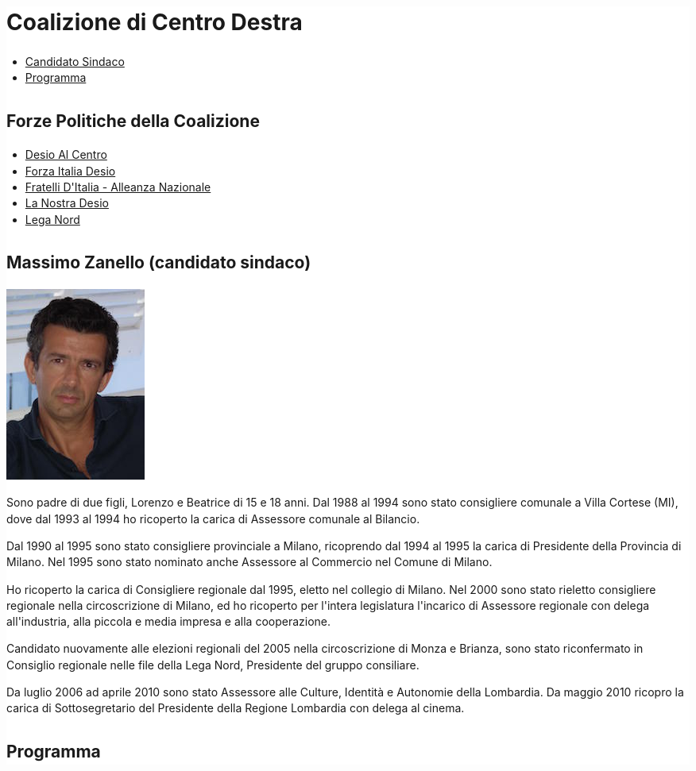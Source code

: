 # Coalizione di Centro Destra

- [Candidato Sindaco](#massimo-zanello-candidato-sindaco)
- [Programma](#programma)

## Forze Politiche della Coalizione

- [Desio Al Centro](desio-al-centro.md)
- [Forza Italia Desio](forza-italia.md)
- [Fratelli D'Italia - Alleanza Nazionale](fratelli-ditalia-alleanza-nazionale.md)
- [La Nostra Desio](la-nostra-desio.md)
- [Lega Nord](lega-nord.md)

## Massimo Zanello (candidato sindaco)

![Massimo Zanello](lega-nord/massimo-zanello.jpg)

Sono padre di due figli, Lorenzo e Beatrice di 15 e 18 anni. Dal 1988 al 1994 sono stato consigliere comunale a Villa Cortese (MI), dove dal 1993 al 1994 ho ricoperto la carica di Assessore comunale al Bilancio.

Dal 1990 al 1995 sono stato consigliere provinciale a Milano, ricoprendo dal 1994 al 1995 la carica di Presidente della Provincia di Milano. Nel 1995 sono stato nominato anche Assessore al Commercio nel Comune di Milano.

Ho ricoperto la carica di Consigliere regionale dal 1995, eletto nel collegio di Milano. Nel 2000 sono stato rieletto consigliere regionale nella circoscrizione di Milano, ed ho ricoperto per l'intera legislatura l'incarico di Assessore regionale con delega all'industria, alla piccola e media impresa e alla cooperazione.

Candidato nuovamente alle elezioni regionali del 2005 nella circoscrizione di Monza e Brianza, sono stato riconfermato in Consiglio regionale nelle file della Lega Nord, Presidente del gruppo consiliare.

Da luglio 2006 ad aprile 2010 sono stato Assessore alle Culture, Identità e Autonomie della Lombardia. Da maggio 2010 ricopro la carica di Sottosegretario del Presidente della Regione Lombardia con delega al cinema.

## Programma
